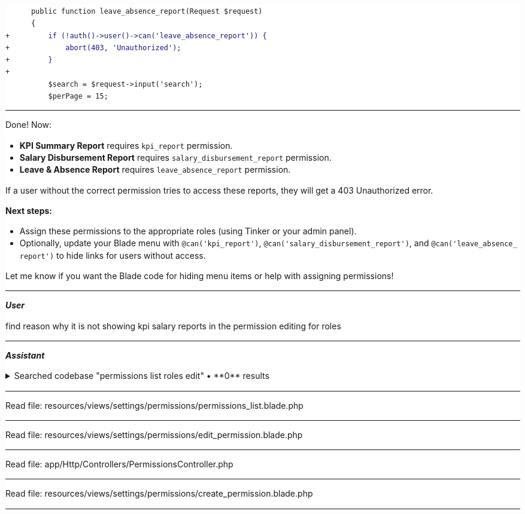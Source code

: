 ```diff
      public function leave_absence_report(Request $request)
      {
+         if (!auth()->user()->can('leave_absence_report')) {
+             abort(403, 'Unauthorized');
+         }
+ 
          $search = $request->input('search');
          $perPage = 15;
```

---

Done! Now:

- **KPI Summary Report** requires `kpi_report` permission.
- **Salary Disbursement Report** requires `salary_disbursement_report` permission.
- **Leave & Absence Report** requires `leave_absence_report` permission.

If a user without the correct permission tries to access these reports, they will get a 403 Unauthorized error.

**Next steps:**
- Assign these permissions to the appropriate roles (using Tinker or your admin panel).
- Optionally, update your Blade menu with `@can('kpi_report')`, `@can('salary_disbursement_report')`, and `@can('leave_absence_report')` to hide links for users without access.

Let me know if you want the Blade code for hiding menu items or help with assigning permissions!

---

_**User**_

find reason why it is not showing kpi salary reports in the permission editing for roles

---

_**Assistant**_

<details><summary>Searched codebase "permissions list roles edit" • **0** results</summary></details>

---

Read file: resources/views/settings/permissions/permissions_list.blade.php

---

Read file: resources/views/settings/permissions/edit_permission.blade.php

---

Read file: app/Http/Controllers/PermissionsController.php

---

Read file: resources/views/settings/permissions/create_permission.blade.php

---
